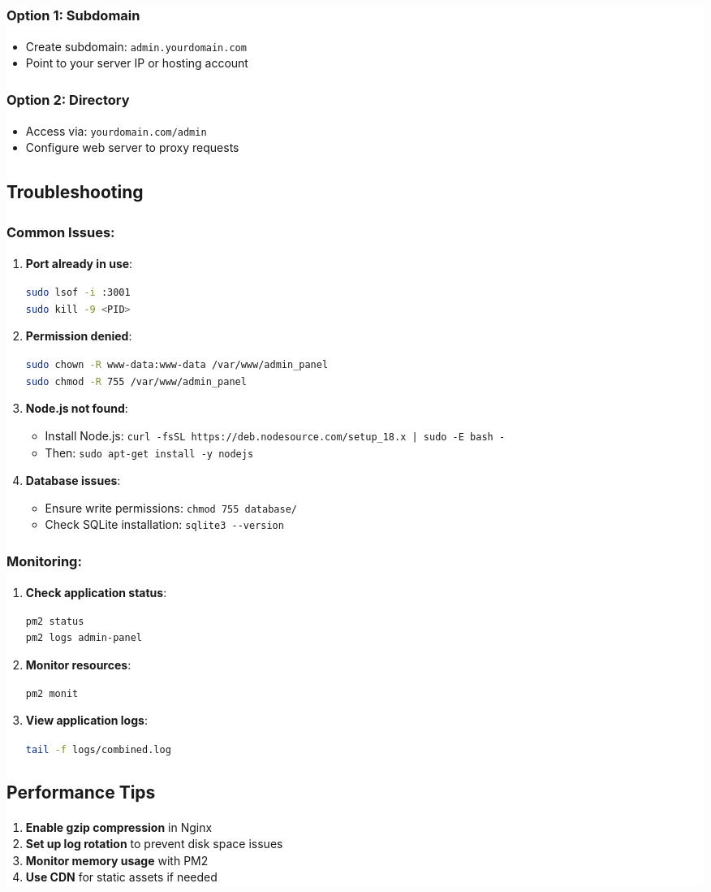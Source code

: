 ### Option 1: Subdomain
- Create subdomain: `admin.yourdomain.com`
- Point to your server IP or hosting account

### Option 2: Directory
- Access via: `yourdomain.com/admin`
- Configure web server to proxy requests

## Troubleshooting

### Common Issues:

1. **Port already in use**:
   ```bash
   sudo lsof -i :3001
   sudo kill -9 <PID>
   ```

2. **Permission denied**:
   ```bash
   sudo chown -R www-data:www-data /var/www/admin_panel
   sudo chmod -R 755 /var/www/admin_panel
   ```

3. **Node.js not found**:
   - Install Node.js: `curl -fsSL https://deb.nodesource.com/setup_18.x | sudo -E bash -`
   - Then: `sudo apt-get install -y nodejs`

4. **Database issues**:
   - Ensure write permissions: `chmod 755 database/`
   - Check SQLite installation: `sqlite3 --version`

### Monitoring:

1. **Check application status**:
   ```bash
   pm2 status
   pm2 logs admin-panel
   ```

2. **Monitor resources**:
   ```bash
   pm2 monit
   ```

3. **View application logs**:
   ```bash
   tail -f logs/combined.log
   ```

## Performance Tips

1. **Enable gzip compression** in Nginx
2. **Set up log rotation** to prevent disk space issues
3. **Monitor memory usage** with PM2
4. **Use CDN** for static assets if needed
